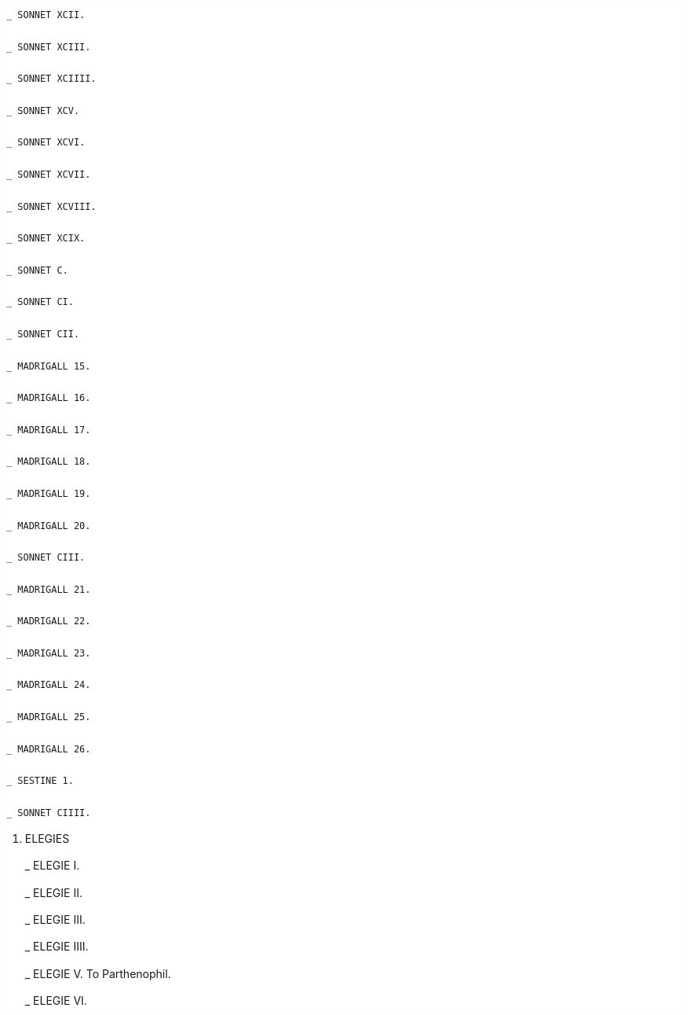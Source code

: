     _ SONNET XCII.

    _ SONNET XCIII.

    _ SONNET XCIIII.

    _ SONNET XCV.

    _ SONNET XCVI.

    _ SONNET XCVII.

    _ SONNET XCVIII.

    _ SONNET XCIX.

    _ SONNET C.

    _ SONNET CI.

    _ SONNET CII.

    _ MADRIGALL 15.

    _ MADRIGALL 16.

    _ MADRIGALL 17.

    _ MADRIGALL 18.

    _ MADRIGALL 19.

    _ MADRIGALL 20.

    _ SONNET CIII.

    _ MADRIGALL 21.

    _ MADRIGALL 22.

    _ MADRIGALL 23.

    _ MADRIGALL 24.

    _ MADRIGALL 25.

    _ MADRIGALL 26.

    _ SESTINE 1.

    _ SONNET CIIII.

1. ELEGIES

    _ ELEGIE I.

    _ ELEGIE II.

    _ ELEGIE III.

    _ ELEGIE IIII.

    _ ELEGIE V. To Parthenophil.

    _ ELEGIE VI.
